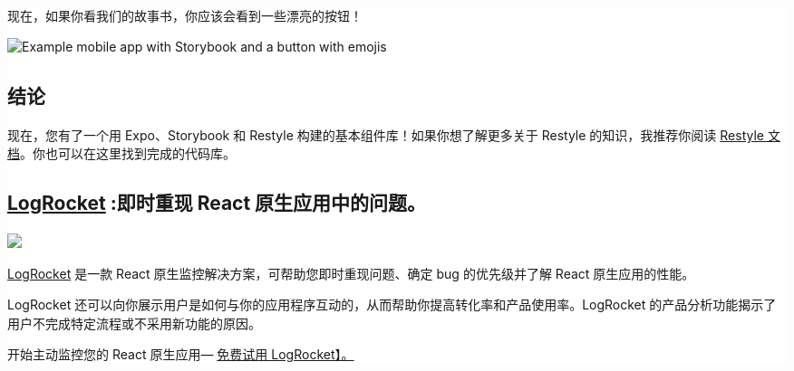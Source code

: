 现在，如果你看我们的故事书，你应该会看到一些漂亮的按钮！

![Example mobile app with Storybook and a button with emojis](img/74d714eb79ff9b871302f0f4b0b54904.png)

## 结论

现在，您有了一个用 Expo、Storybook 和 Restyle 构建的基本组件库！如果你想了解更多关于 Restyle 的知识，我推荐你阅读 [Restyle 文档](https://github.com/Shopify/restyle)。你也可以在这里找到完成的代码库。

## [LogRocket](https://lp.logrocket.com/blg/react-native-signup) :即时重现 React 原生应用中的问题。

[![](img/110055665562c1e02069b3698e6cc671.png)](https://lp.logrocket.com/blg/react-native-signup)

[LogRocket](https://lp.logrocket.com/blg/react-native-signup) 是一款 React 原生监控解决方案，可帮助您即时重现问题、确定 bug 的优先级并了解 React 原生应用的性能。

LogRocket 还可以向你展示用户是如何与你的应用程序互动的，从而帮助你提高转化率和产品使用率。LogRocket 的产品分析功能揭示了用户不完成特定流程或不采用新功能的原因。

开始主动监控您的 React 原生应用— [免费试用 LogRocket】。](https://lp.logrocket.com/blg/react-native-signup)